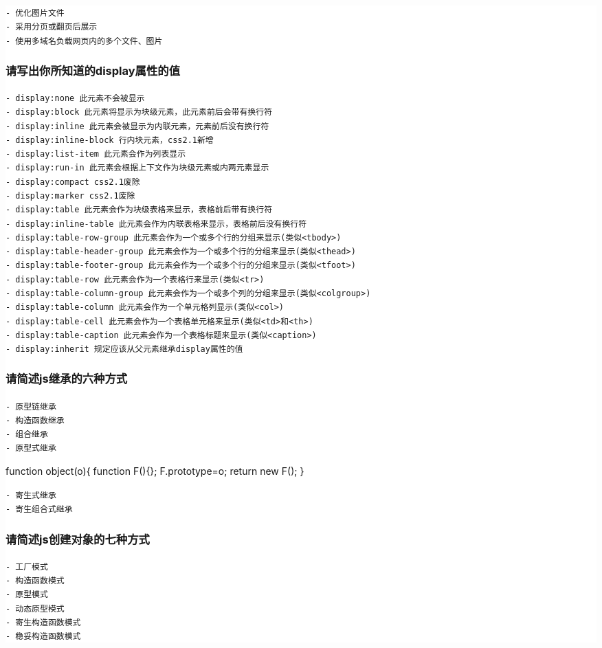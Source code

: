 ```
- 优化图片文件
- 采用分页或翻页后展示
- 使用多域名负载网页内的多个文件、图片
```

### 请写出你所知道的display属性的值
```
- display:none 此元素不会被显示
- display:block 此元素将显示为块级元素，此元素前后会带有换行符
- display:inline 此元素会被显示为内联元素，元素前后没有换行符
- display:inline-block 行内块元素，css2.1新增
- display:list-item 此元素会作为列表显示
- display:run-in 此元素会根据上下文作为块级元素或内两元素显示
- display:compact css2.1废除
- display:marker css2.1废除
- display:table 此元素会作为块级表格来显示，表格前后带有换行符
- display:inline-table 此元素会作为内联表格来显示，表格前后没有换行符
- display:table-row-group 此元素会作为一个或多个行的分组来显示(类似<tbody>)
- display:table-header-group 此元素会作为一个或多个行的分组来显示(类似<thead>)
- display:table-footer-group 此元素会作为一个或多个行的分组来显示(类似<tfoot>)
- display:table-row 此元素会作为一个表格行来显示(类似<tr>)
- display:table-column-group 此元素会作为一个或多个列的分组来显示(类似<colgroup>)
- display:table-column 此元素会作为一个单元格列显示(类似<col>)
- display:table-cell 此元素会作为一个表格单元格来显示(类似<td>和<th>)
- display:table-caption 此元素会作为一个表格标题来显示(类似<caption>)
- display:inherit 规定应该从父元素继承display属性的值
```

### 请简述js继承的六种方式
```
- 原型链继承
- 构造函数继承
- 组合继承
- 原型式继承
```
function object(o){
    function F(){};
    F.prototype=o;
    return new F();
}
```
- 寄生式继承
- 寄生组合式继承
```

### 请简述js创建对象的七种方式
```
- 工厂模式
- 构造函数模式
- 原型模式
- 动态原型模式
- 寄生构造函数模式
- 稳妥构造函数模式
```
